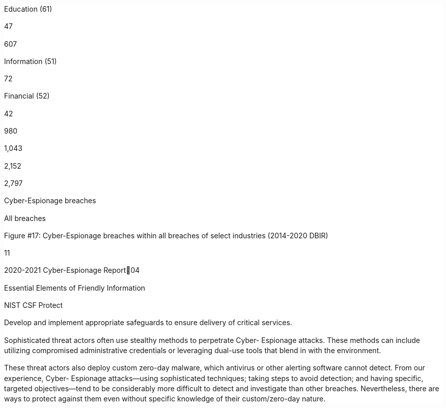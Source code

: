 Education (61\)

47

607

Information (51\)

72

Financial (52\)

42

980

1,043

2,152

2,797

Cyber\-Espionage breaches

All breaches 

Figure \#17: Cyber\-Espionage breaches within all breaches of 
select industries (2014\-2020 DBIR)

11

2020\-2021 Cyber\-Espionage Report04

Essential Elements of 
Friendly Information

NIST CSF Protect

Develop and implement appropriate 
safeguards to ensure delivery of 
critical services.

Sophisticated threat actors often use 
stealthy methods to perpetrate Cyber\-
Espionage attacks. These methods 
can include utilizing compromised 
administrative credentials or 
leveraging dual\-use tools that blend in 
with the environment.

These threat actors also deploy custom 
zero\-day malware, which antivirus 
or other alerting software cannot 
detect. From our experience, Cyber\-
Espionage attacks—using sophisticated 
techniques; taking steps to avoid 
detection; and having specific, targeted 
objectives—tend to be considerably 
more difficult to detect and investigate 
than other breaches. Nevertheless, 
there are ways to protect against them 
even without specific knowledge of 
their custom/zero\-day nature.
